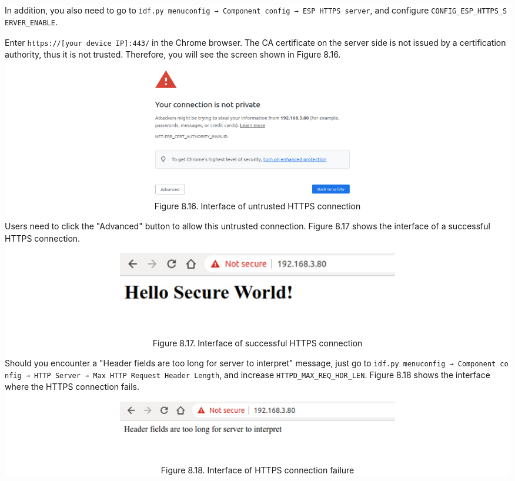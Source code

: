 In addition, you also need to go to `idf.py menuconfig → Component config → ESP HTTPS server`, and configure `CONFIG_ESP_HTTPS_SERVER_ENABLE`.

Enter `https://[your device IP]:443/` in the Chrome browser. The CA
certificate on the server side is not issued by a certification
authority, thus it is not trusted. Therefore, you will see the screen
shown in Figure 8.16.

<figure align="center">
    <img src="../../Pics/D8Z/8-16.png" width="60%">
    <figcaption>Figure 8.16. Interface of untrusted HTTPS connection</figcaption>
</figure>

Users need to click the "Advanced" button to allow this untrusted
connection. Figure 8.17 shows the interface of a successful HTTPS
connection.

<figure align="center">
    <img src="../../Pics/D8Z/8-17.png" width="60%">
    <figcaption>Figure 8.17. Interface of successful HTTPS connection</figcaption>
</figure>

Should you encounter a "Header fields are too long for server to interpret" message, just go to `idf.py menuconfig → Component config → HTTP Server → Max HTTP Request Header Length`, and increase `HTTPD_MAX_REQ_HDR_LEN`. Figure 8.18 shows the interface where the HTTPS connection fails.

<figure align="center">
    <img src="../../Pics/D8Z/8-18.png" width="60%">
    <figcaption>Figure 8.18. Interface of HTTPS connection failure</figcaption>
</figure>
